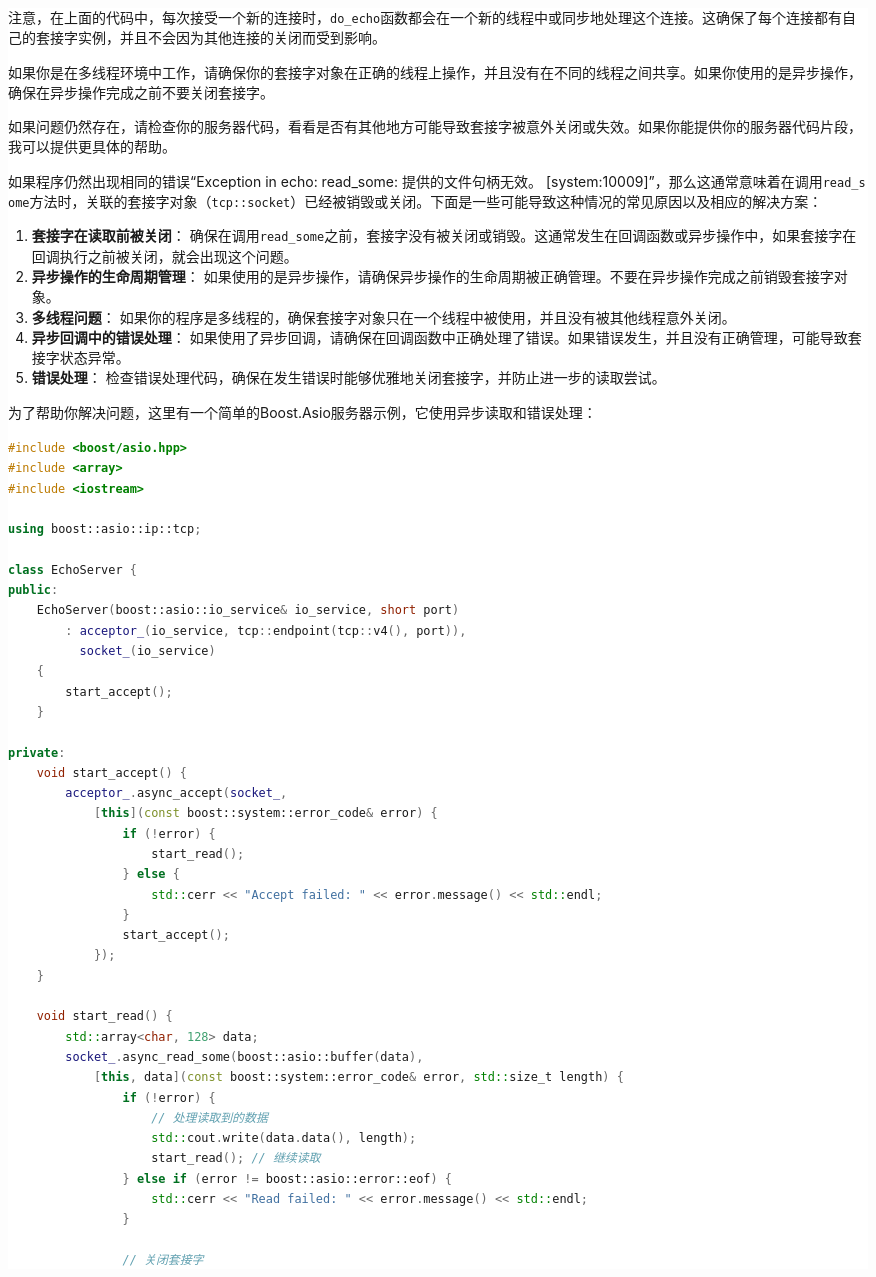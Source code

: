 注意，在上面的代码中，每次接受一个新的连接时，`do_echo`函数都会在一个新的线程中或同步地处理这个连接。这确保了每个连接都有自己的套接字实例，并且不会因为其他连接的关闭而受到影响。

如果你是在多线程环境中工作，请确保你的套接字对象在正确的线程上操作，并且没有在不同的线程之间共享。如果你使用的是异步操作，确保在异步操作完成之前不要关闭套接字。

如果问题仍然存在，请检查你的服务器代码，看看是否有其他地方可能导致套接字被意外关闭或失效。如果你能提供你的服务器代码片段，我可以提供更具体的帮助。





如果程序仍然出现相同的错误“Exception in echo: read_some: 提供的文件句柄无效。 [system:10009]”，那么这通常意味着在调用`read_some`方法时，关联的套接字对象（`tcp::socket`）已经被销毁或关闭。下面是一些可能导致这种情况的常见原因以及相应的解决方案：

1. **套接字在读取前被关闭**：
   确保在调用`read_some`之前，套接字没有被关闭或销毁。这通常发生在回调函数或异步操作中，如果套接字在回调执行之前被关闭，就会出现这个问题。
2. **异步操作的生命周期管理**：
   如果使用的是异步操作，请确保异步操作的生命周期被正确管理。不要在异步操作完成之前销毁套接字对象。
3. **多线程问题**：
   如果你的程序是多线程的，确保套接字对象只在一个线程中被使用，并且没有被其他线程意外关闭。
4. **异步回调中的错误处理**：
   如果使用了异步回调，请确保在回调函数中正确处理了错误。如果错误发生，并且没有正确管理，可能导致套接字状态异常。
5. **错误处理**：
   检查错误处理代码，确保在发生错误时能够优雅地关闭套接字，并防止进一步的读取尝试。

为了帮助你解决问题，这里有一个简单的Boost.Asio服务器示例，它使用异步读取和错误处理：

```cpp
#include <boost/asio.hpp>  
#include <array>  
#include <iostream>  
  
using boost::asio::ip::tcp;  
  
class EchoServer {  
public:  
    EchoServer(boost::asio::io_service& io_service, short port)  
        : acceptor_(io_service, tcp::endpoint(tcp::v4(), port)),  
          socket_(io_service)  
    {  
        start_accept();  
    }  
  
private:  
    void start_accept() {  
        acceptor_.async_accept(socket_,  
            [this](const boost::system::error_code& error) {  
                if (!error) {  
                    start_read();  
                } else {  
                    std::cerr << "Accept failed: " << error.message() << std::endl;  
                }  
                start_accept();  
            });  
    }  
  
    void start_read() {  
        std::array<char, 128> data;  
        socket_.async_read_some(boost::asio::buffer(data),  
            [this, data](const boost::system::error_code& error, std::size_t length) {  
                if (!error) {  
                    // 处理读取到的数据  
                    std::cout.write(data.data(), length);  
                    start_read(); // 继续读取  
                } else if (error != boost::asio::error::eof) {  
                    std::cerr << "Read failed: " << error.message() << std::endl;  
                }  
  
                // 关闭套接字  
```
